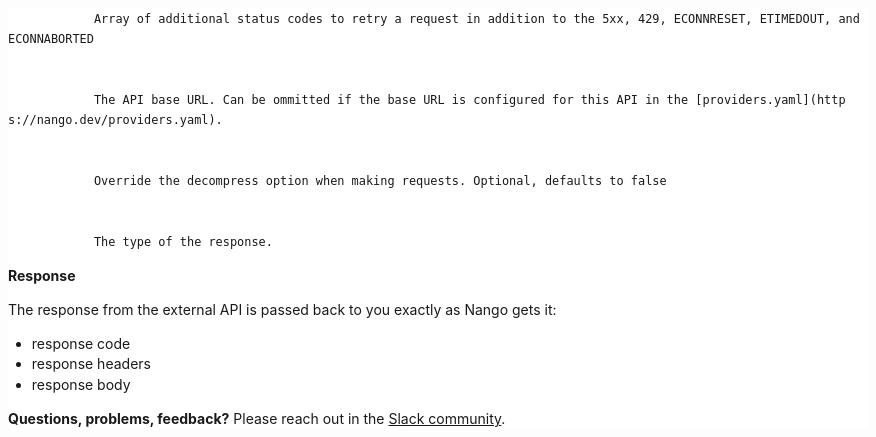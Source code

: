             
                Array of additional status codes to retry a request in addition to the 5xx, 429, ECONNRESET, ETIMEDOUT, and ECONNABORTED
            
            
                The API base URL. Can be ommitted if the base URL is configured for this API in the [providers.yaml](https://nango.dev/providers.yaml).
            
            
                Override the decompress option when making requests. Optional, defaults to false
            
            
                The type of the response.
            
        
    


**Response**


The response from the external API is passed back to you exactly as Nango gets it:
- response code
- response headers
- response body




**Questions, problems, feedback?** Please reach out in the [Slack community](https://nango.dev/slack).

